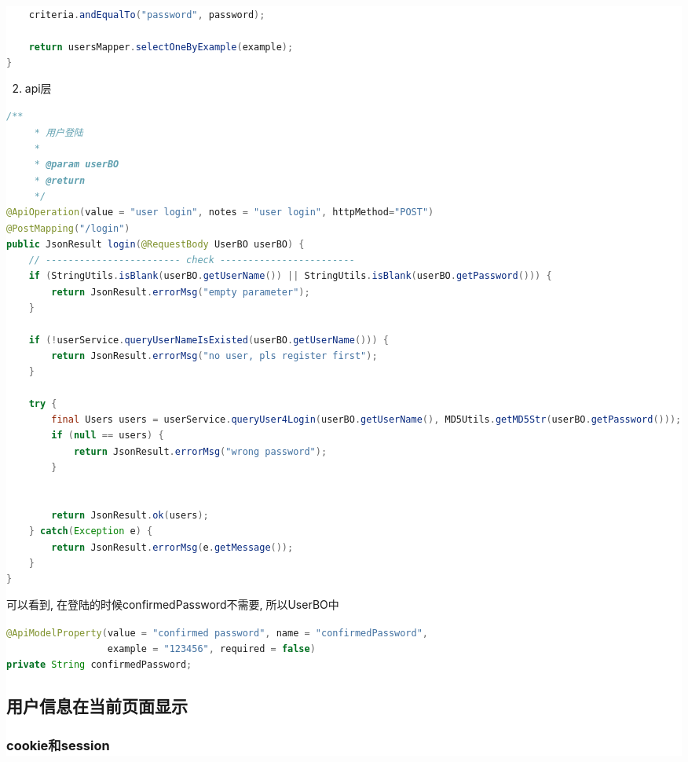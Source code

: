 ```java
    criteria.andEqualTo("password", password);

    return usersMapper.selectOneByExample(example);
}
```

2. api层

```java
/**
     * 用户登陆
     *
     * @param userBO
     * @return
     */
@ApiOperation(value = "user login", notes = "user login", httpMethod="POST")
@PostMapping("/login")
public JsonResult login(@RequestBody UserBO userBO) {
    // ------------------------ check ------------------------
    if (StringUtils.isBlank(userBO.getUserName()) || StringUtils.isBlank(userBO.getPassword())) {
        return JsonResult.errorMsg("empty parameter");
    }

    if (!userService.queryUserNameIsExisted(userBO.getUserName())) {
        return JsonResult.errorMsg("no user, pls register first");
    }

    try {
        final Users users = userService.queryUser4Login(userBO.getUserName(), MD5Utils.getMD5Str(userBO.getPassword()));
        if (null == users) {
            return JsonResult.errorMsg("wrong password");
        }


        return JsonResult.ok(users);
    } catch(Exception e) {
        return JsonResult.errorMsg(e.getMessage());
    }
}
```

可以看到, 在登陆的时候confirmedPassword不需要, 所以UserBO中

```java
@ApiModelProperty(value = "confirmed password", name = "confirmedPassword",
                  example = "123456", required = false)
private String confirmedPassword;
```

## 用户信息在当前页面显示

### cookie和session
